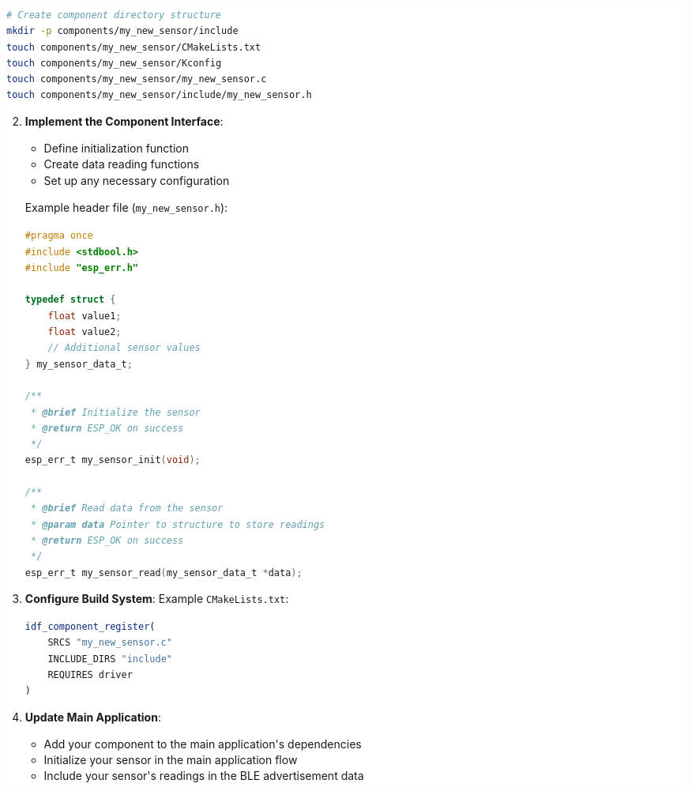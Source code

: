    ```bash
   # Create component directory structure
   mkdir -p components/my_new_sensor/include
   touch components/my_new_sensor/CMakeLists.txt
   touch components/my_new_sensor/Kconfig
   touch components/my_new_sensor/my_new_sensor.c
   touch components/my_new_sensor/include/my_new_sensor.h
   ```

2. **Implement the Component Interface**:

   - Define initialization function
   - Create data reading functions
   - Set up any necessary configuration

   Example header file (`my_new_sensor.h`):

   ```c
   #pragma once
   #include <stdbool.h>
   #include "esp_err.h"

   typedef struct {
       float value1;
       float value2;
       // Additional sensor values
   } my_sensor_data_t;

   /**
    * @brief Initialize the sensor
    * @return ESP_OK on success
    */
   esp_err_t my_sensor_init(void);

   /**
    * @brief Read data from the sensor
    * @param data Pointer to structure to store readings
    * @return ESP_OK on success
    */
   esp_err_t my_sensor_read(my_sensor_data_t *data);
   ```

3. **Configure Build System**:
   Example `CMakeLists.txt`:

   ```cmake
   idf_component_register(
       SRCS "my_new_sensor.c"
       INCLUDE_DIRS "include"
       REQUIRES driver
   )
   ```

4. **Update Main Application**:

   - Add your component to the main application's dependencies
   - Initialize your sensor in the main application flow
   - Include your sensor's readings in the BLE advertisement data
